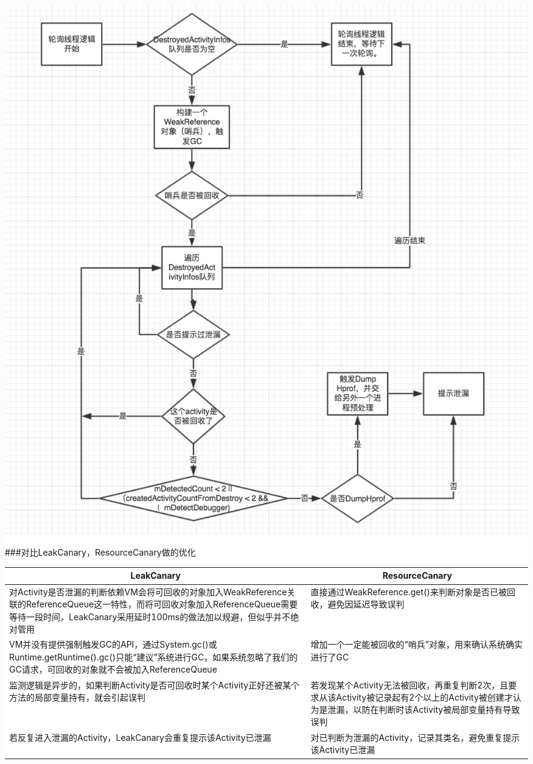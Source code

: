 ![](resource1.png)


###对比LeakCanary，ResourceCanary做的优化

| LeakCanary | ResourceCanary |
| ------ | ------ |
| 对Activity是否泄漏的判断依赖VM会将可回收的对象加入WeakReference关联的ReferenceQueue这一特性，而将可回收对象加入ReferenceQueue需要等待一段时间，LeakCanary采用延时100ms的做法加以规避，但似乎并不绝对管用 | 直接通过WeakReference.get()来判断对象是否已被回收，避免因延迟导致误判 | 
| VM并没有提供强制触发GC的API，通过System.gc()或Runtime.getRuntime().gc()只能“建议”系统进行GC，如果系统忽略了我们的GC请求，可回收的对象就不会被加入ReferenceQueue | 增加一个一定能被回收的“哨兵”对象，用来确认系统确实进行了GC | 
| 监测逻辑是异步的，如果判断Activity是否可回收时某个Activity正好还被某个方法的局部变量持有，就会引起误判 | 若发现某个Activity无法被回收，再重复判断2次，且要求从该Activity被记录起有2个以上的Activity被创建才认为是泄漏，以防在判断时该Activity被局部变量持有导致误判 | 
| 若反复进入泄漏的Activity，LeakCanary会重复提示该Activity已泄漏 | 对已判断为泄漏的Activity，记录其类名，避免重复提示该Activity已泄漏 |
